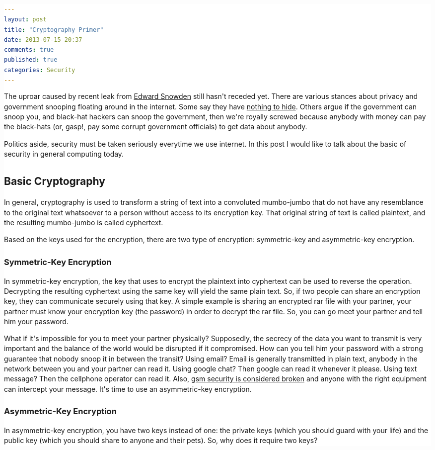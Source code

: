 ```yaml
---
layout: post
title: "Cryptography Primer"
date: 2013-07-15 20:37
comments: true
published: true
categories: Security
---
```


The uproar caused by recent leak from [Edward Snowden](https://en.wikipedia.org/wiki/Edward_Snowden) still hasn't receded yet. There are various stances about privacy and government snooping floating around in the internet. Some say they have [nothing to hide](https://twitter.com/_nothingtohide). Others argue if the government can snoop you, and black-hat hackers can snoop the government, then we're royally screwed because anybody with money can pay the black-hats (or, gasp!, pay some corrupt government officials) to get data about anybody.

Politics aside, security must be taken seriously everytime we use internet. In this post I would like to talk about the basic of security in general computing today.

Basic Cryptography
------------------

In general, cryptography is used to transform a string of text into a convoluted mumbo-jumbo that do not have any resemblance to the original text whatsoever to a person without access to its encryption key. That original string of text is called plaintext, and the resulting mumbo-jumbo is called [cyphertext](https://en.wikipedia.org/wiki/Ciphertext).

Based on the keys used for the encryption, there are two type of encryption: symmetric-key and asymmetric-key encryption. 

### Symmetric-Key Encryption

In symmetric-key encryption, the key that uses to encrypt the plaintext into cyphertext can be used to reverse the operation. Decrypting the resulting cyphertext using the same key will yield the same plain text. So, if two people can share an encryption key, they can communicate securely using that key. A simple example is sharing an encrypted rar file with your partner, your partner must know your encryption key (the password) in order to decrypt the rar file. So, you can go meet your partner and tell him your password.

What if it's impossible for you to meet your partner physically?  Supposedly, the secrecy of the data you want to transmit is very important and the balance of the world would be disrupted if it compromised. How can you tell him your password with a strong guarantee that nobody snoop it in between the transit? Using email? Email is generally transmitted in plain text, anybody in the network between you and your partner can read it. Using google chat? Then google can read it whenever it please. Using text message? Then the cellphone operator can read it. Also, [gsm security is considered broken](http://arstechnica.com/gadgets/2010/12/15-phone-3-minutes-all-thats-needed-to-eavesdrop-on-gsm-call/) and anyone with the right equipment can intercept your message. It's time to use an asymmetric-key encryption.

### Asymmetric-Key Encryption
In asymmetric-key encryption, you have two keys instead of one: the private keys (which you should guard with your life) and the public key (which you should share to anyone and their pets). So, why does it require two keys?
